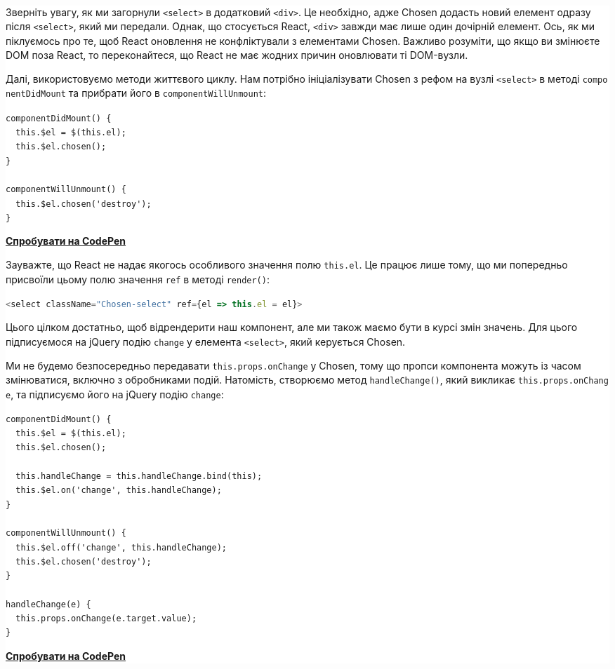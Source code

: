 Зверніть увагу, як ми загорнули `<select>` в додатковий `<div>`. Це необхідно, адже Chosen додасть новий елемент одразу після `<select>`, який ми передали. Однак, що стосується React, `<div>` завжди має лише один дочірній елемент. Ось, як ми піклуємось про те, щоб React оновлення не конфліктували з елементами Chosen. Важливо розуміти, що якщо ви змінюєте DOM поза React, то переконайтеся, що React не має жодних причин оновлювати ті DOM-вузли.

Далі, використовуємо методи життєвого циклу. Нам потрібно ініціалізувати Chosen з рефом на вузлі `<select>` в методі `componentDidMount` та прибрати його в `componentWillUnmount`:

```js{2,3,7}
componentDidMount() {
  this.$el = $(this.el);
  this.$el.chosen();
}

componentWillUnmount() {
  this.$el.chosen('destroy');
}
```

[**Спробувати на CodePen**](https://codepen.io/gaearon/pen/qmqeQx?editors=0010)

Зауважте, що React не надає якогось особливого значення полю `this.el`. Це працює лише тому, що ми попередньо присвоїли цьому полю значення `ref` в методі `render()`:

```js
<select className="Chosen-select" ref={el => this.el = el}>
```

Цього цілком достатньо, щоб відрендерити наш компонент, але ми також маємо бути в курсі змін значень. Для цього підписуємося на jQuery подію `change` у елемента `<select>`, який керується Chosen.

Ми не будемо безпосередньо передавати `this.props.onChange` у Chosen, тому що пропси компонента можуть із часом змінюватися, включно з обробниками подій. Натомість, створюємо метод `handleChange()`, який викликає `this.props.onChange`, та підписуємо його на jQuery подію `change`:

```js{5,6,10,14-16}
componentDidMount() {
  this.$el = $(this.el);
  this.$el.chosen();

  this.handleChange = this.handleChange.bind(this);
  this.$el.on('change', this.handleChange);
}

componentWillUnmount() {
  this.$el.off('change', this.handleChange);
  this.$el.chosen('destroy');
}

handleChange(e) {
  this.props.onChange(e.target.value);
}
```

[**Спробувати на CodePen**](https://codepen.io/gaearon/pen/bWgbeE?editors=0010)
